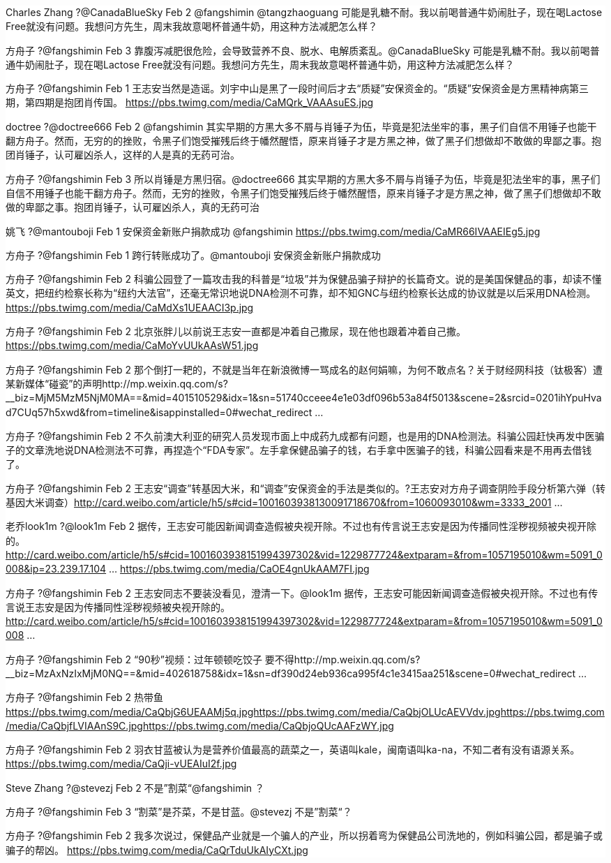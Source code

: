 Charles Zhang ?@CanadaBlueSky  Feb 2 @fangshimin @tangzhaoguang 可能是乳糖不耐。我以前喝普通牛奶闹肚子，现在喝Lactose Free就没有问题。我想问方先生，周末我故意喝杯普通牛奶，用这种方法减肥怎么样？

方舟子 ?@fangshimin  Feb 3 靠腹泻减肥很危险，会导致营养不良、脱水、电解质紊乱。@CanadaBlueSky 可能是乳糖不耐。我以前喝普通牛奶闹肚子，现在喝Lactose Free就没有问题。我想问方先生，周末我故意喝杯普通牛奶，用这种方法减肥怎么样？

方舟子 ?@fangshimin  Feb 1 王志安当然是造谣。刘宇中山是黑了一段时间后才去“质疑”安保资金的。“质疑”安保资金是方黑精神病第三期，第四期是抱团肖传国。 https://pbs.twimg.com/media/CaMQrk_VAAAsuES.jpg

doctree ?@doctree666  Feb 2 @fangshimin 其实早期的方黑大多不屑与肖锤子为伍，毕竟是犯法坐牢的事，黑子们自信不用锤子也能干翻方舟子。然而，无穷的的挫败，令黑子们饱受摧残后终于幡然醒悟，原来肖锤子才是方黑之神，做了黑子们想做却不敢做的卑鄙之事。抱团肖锤子，认可雇凶杀人，这样的人是真的无药可治。

方舟子 ?@fangshimin  Feb 3 所以肖锤是方黑归宿。@doctree666 其实早期的方黑大多不屑与肖锤子为伍，毕竟是犯法坐牢的事，黑子们自信不用锤子也能干翻方舟子。然而，无穷的挫败，令黑子们饱受摧残后终于幡然醒悟，原来肖锤子才是方黑之神，做了黑子们想做却不敢做的卑鄙之事。抱团肖锤子，认可雇凶杀人，真的无药可治

姚飞 ?@mantouboji  Feb 1 安保资金新账户捐款成功 @fangshimin https://pbs.twimg.com/media/CaMR66IVAAEIEg5.jpg

方舟子 ?@fangshimin  Feb 1 跨行转账成功了。@mantouboji 安保资金新账户捐款成功

方舟子 ?@fangshimin  Feb 2 科骗公园登了一篇攻击我的科普是“垃圾”并为保健品骗子辩护的长篇奇文。说的是美国保健品的事，却读不懂英文，把纽约检察长称为“纽约大法官”，还毫无常识地说DNA检测不可靠，却不知GNC与纽约检察长达成的协议就是以后采用DNA检测。 https://pbs.twimg.com/media/CaMdXs1UEAACI3p.jpg

方舟子 ?@fangshimin  Feb 2 北京张胖儿以前说王志安一直都是冲着自己撒尿，现在他也跟着冲着自己撒。 https://pbs.twimg.com/media/CaMoYvUUkAAsW51.jpg

方舟子 ?@fangshimin  Feb 2 那个倒打一耙的，不就是当年在新浪微博一骂成名的赵何娟嘛，为何不敢点名？关于财经网科技（钛极客）遭某新媒体“碰瓷”的声明http://mp.weixin.qq.com/s?__biz=MjM5MzM5NjM0MA==&mid=401510529&idx=1&sn=51740cceee4e1e03df096b53a84f5013&scene=2&srcid=0201ihYpuHvad7CUq57h5xwd&from=timeline&isappinstalled=0#wechat_redirect …

方舟子 ?@fangshimin  Feb 2 不久前澳大利亚的研究人员发现市面上中成药九成都有问题，也是用的DNA检测法。科骗公园赶快再发中医骗子的文章洗地说DNA检测法不可靠，再捏造个“FDA专家”。左手拿保健品骗子的钱，右手拿中医骗子的钱，科骗公园看来是不用再去借钱了。

方舟子 ?@fangshimin  Feb 2 王志安“调查”转基因大米，和“调查”安保资金的手法是类似的。?王志安对方舟子调查阴险手段分析第六弹（转基因大米调查）http://card.weibo.com/article/h5/s#cid=1001603938130091718670&from=1060093010&wm=3333_2001 …

老乔look1m ?@look1m  Feb 2 据传，王志安可能因新闻调查造假被央视开除。不过也有传言说王志安是因为传播同性淫秽视频被央视开除的。http://card.weibo.com/article/h5/s#cid=1001603938151994397302&vid=1229877724&extparam=&from=1057195010&wm=5091_0008&ip=23.239.17.104 … https://pbs.twimg.com/media/CaOE4gnUkAAM7FI.jpg

方舟子 ?@fangshimin  Feb 2 王志安同志不要装没看见，澄清一下。@look1m 据传，王志安可能因新闻调查造假被央视开除。不过也有传言说王志安是因为传播同性淫秽视频被央视开除的。http://card.weibo.com/article/h5/s#cid=1001603938151994397302&vid=1229877724&extparam=&from=1057195010&wm=5091_0008 …

方舟子 ?@fangshimin  Feb 2 “90秒”视频：过年顿顿吃饺子 要不得http://mp.weixin.qq.com/s?__biz=MzAxNzIxMjM0NQ==&mid=402618758&idx=1&sn=df390d24eb936ca995f4c1e3415aa251&scene=0#wechat_redirect …

方舟子 ?@fangshimin  Feb 2 热带鱼 https://pbs.twimg.com/media/CaQbjG6UEAAMj5q.jpghttps://pbs.twimg.com/media/CaQbjOLUcAEVVdv.jpghttps://pbs.twimg.com/media/CaQbjfLVIAAnS9C.jpghttps://pbs.twimg.com/media/CaQbjoQUcAAFzWY.jpg

方舟子 ?@fangshimin  Feb 2 羽衣甘蓝被认为是营养价值最高的蔬菜之一，英语叫kale，闽南语叫ka-na，不知二者有没有语源关系。 https://pbs.twimg.com/media/CaQji-vUEAIuI2f.jpg

Steve Zhang ?@stevezj  Feb 2 不是”割菜“@fangshimin ？

方舟子 ?@fangshimin  Feb 3 “割菜”是芥菜，不是甘蓝。@stevezj 不是”割菜“？

方舟子 ?@fangshimin  Feb 2 我多次说过，保健品产业就是一个骗人的产业，所以拐着弯为保健品公司洗地的，例如科骗公园，都是骗子或骗子的帮凶。 https://pbs.twimg.com/media/CaQrTduUkAIyCXt.jpg

